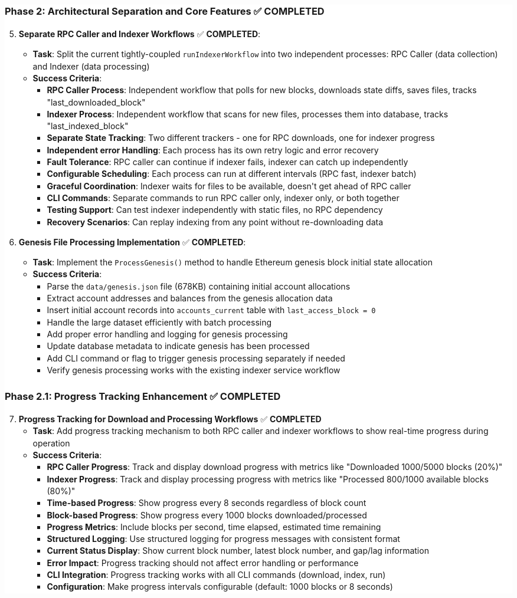 ### Phase 2: Architectural Separation and Core Features ✅ **COMPLETED**
5. **Separate RPC Caller and Indexer Workflows** ✅ **COMPLETED**:
   - **Task**: Split the current tightly-coupled `runIndexerWorkflow` into two independent processes: RPC Caller (data collection) and Indexer (data processing)
   - **Success Criteria**:
     - **RPC Caller Process**: Independent workflow that polls for new blocks, downloads state diffs, saves files, tracks "last_downloaded_block"
     - **Indexer Process**: Independent workflow that scans for new files, processes them into database, tracks "last_indexed_block"
     - **Separate State Tracking**: Two different trackers - one for RPC downloads, one for indexer progress
     - **Independent error Handling**: Each process has its own retry logic and error recovery
     - **Fault Tolerance**: RPC caller can continue if indexer fails, indexer can catch up independently
     - **Configurable Scheduling**: Each process can run at different intervals (RPC fast, indexer batch)
     - **Graceful Coordination**: Indexer waits for files to be available, doesn't get ahead of RPC caller
     - **CLI Commands**: Separate commands to run RPC caller only, indexer only, or both together
     - **Testing Support**: Can test indexer independently with static files, no RPC dependency
     - **Recovery Scenarios**: Can replay indexing from any point without re-downloading data

6. **Genesis File Processing Implementation** ✅ **COMPLETED**:
   - **Task**: Implement the `ProcessGenesis()` method to handle Ethereum genesis block initial state allocation
   - **Success Criteria**:
     - Parse the `data/genesis.json` file (678KB) containing initial account allocations
     - Extract account addresses and balances from the genesis allocation data
     - Insert initial account records into `accounts_current` table with `last_access_block = 0`
     - Handle the large dataset efficiently with batch processing
     - Add proper error handling and logging for genesis processing
     - Update database metadata to indicate genesis has been processed
     - Add CLI command or flag to trigger genesis processing separately if needed
     - Verify genesis processing works with the existing indexer service workflow

### Phase 2.1: Progress Tracking Enhancement ✅ **COMPLETED**
7. **Progress Tracking for Download and Processing Workflows** ✅ **COMPLETED**
   - **Task**: Add progress tracking mechanism to both RPC caller and indexer workflows to show real-time progress during operation
   - **Success Criteria**:
     - **RPC Caller Progress**: Track and display download progress with metrics like "Downloaded 1000/5000 blocks (20%)"
     - **Indexer Progress**: Track and display processing progress with metrics like "Processed 800/1000 available blocks (80%)"
     - **Time-based Progress**: Show progress every 8 seconds regardless of block count
     - **Block-based Progress**: Show progress every 1000 blocks downloaded/processed
     - **Progress Metrics**: Include blocks per second, time elapsed, estimated time remaining
     - **Structured Logging**: Use structured logging for progress messages with consistent format
     - **Current Status Display**: Show current block number, latest block number, and gap/lag information
     - **Error Impact**: Progress tracking should not affect error handling or performance
     - **CLI Integration**: Progress tracking works with all CLI commands (download, index, run)
     - **Configuration**: Make progress intervals configurable (default: 1000 blocks or 8 seconds)
